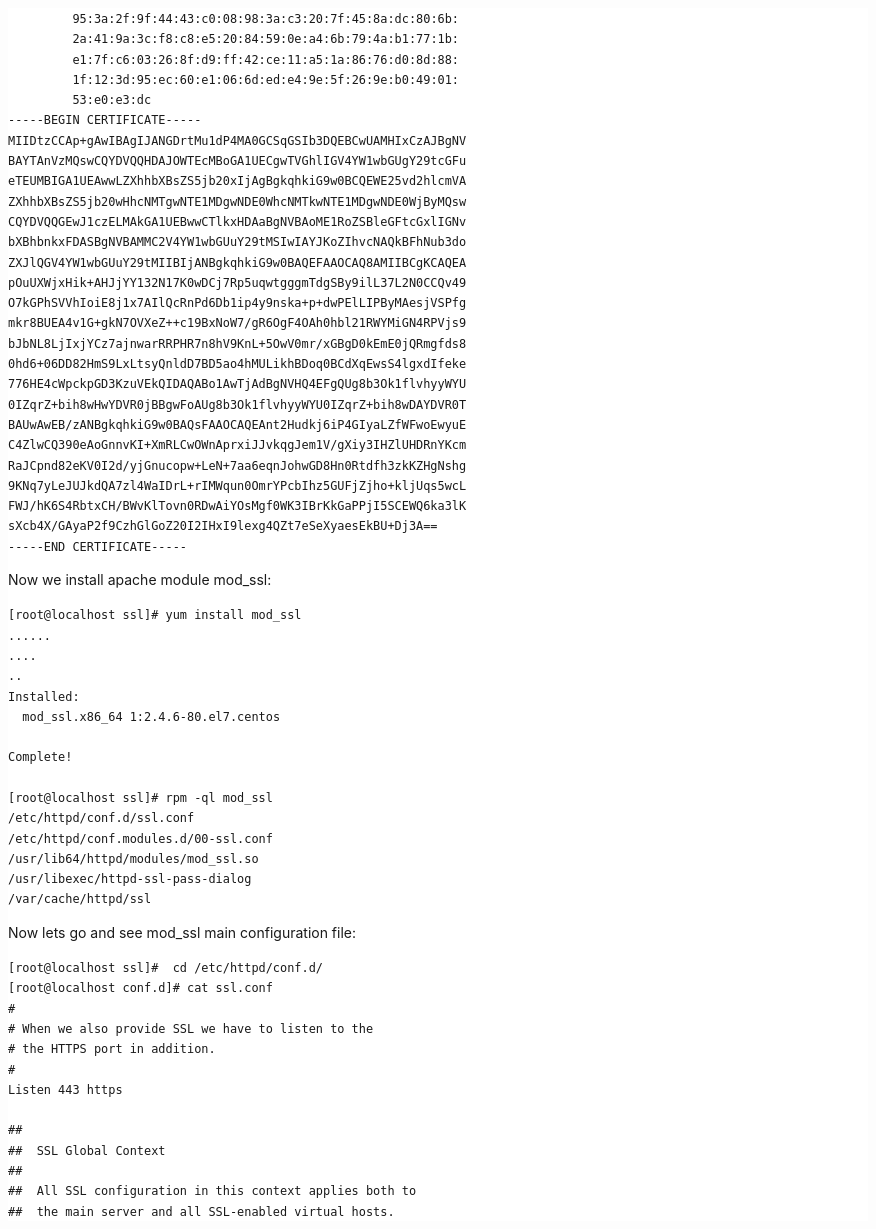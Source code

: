```text
         95:3a:2f:9f:44:43:c0:08:98:3a:c3:20:7f:45:8a:dc:80:6b:
         2a:41:9a:3c:f8:c8:e5:20:84:59:0e:a4:6b:79:4a:b1:77:1b:
         e1:7f:c6:03:26:8f:d9:ff:42:ce:11:a5:1a:86:76:d0:8d:88:
         1f:12:3d:95:ec:60:e1:06:6d:ed:e4:9e:5f:26:9e:b0:49:01:
         53:e0:e3:dc
-----BEGIN CERTIFICATE-----
MIIDtzCCAp+gAwIBAgIJANGDrtMu1dP4MA0GCSqGSIb3DQEBCwUAMHIxCzAJBgNV
BAYTAnVzMQswCQYDVQQHDAJOWTEcMBoGA1UECgwTVGhlIGV4YW1wbGUgY29tcGFu
eTEUMBIGA1UEAwwLZXhhbXBsZS5jb20xIjAgBgkqhkiG9w0BCQEWE25vd2hlcmVA
ZXhhbXBsZS5jb20wHhcNMTgwNTE1MDgwNDE0WhcNMTkwNTE1MDgwNDE0WjByMQsw
CQYDVQQGEwJ1czELMAkGA1UEBwwCTlkxHDAaBgNVBAoME1RoZSBleGFtcGxlIGNv
bXBhbnkxFDASBgNVBAMMC2V4YW1wbGUuY29tMSIwIAYJKoZIhvcNAQkBFhNub3do
ZXJlQGV4YW1wbGUuY29tMIIBIjANBgkqhkiG9w0BAQEFAAOCAQ8AMIIBCgKCAQEA
pOuUXWjxHik+AHJjYY132N17K0wDCj7Rp5uqwtgggmTdgSBy9ilL37L2N0CCQv49
O7kGPhSVVhIoiE8j1x7AIlQcRnPd6Db1ip4y9nska+p+dwPElLIPByMAesjVSPfg
mkr8BUEA4v1G+gkN7OVXeZ++c19BxNoW7/gR6OgF4OAh0hbl21RWYMiGN4RPVjs9
bJbNL8LjIxjYCz7ajnwarRRPHR7n8hV9KnL+5OwV0mr/xGBgD0kEmE0jQRmgfds8
0hd6+06DD82HmS9LxLtsyQnldD7BD5ao4hMULikhBDoq0BCdXqEwsS4lgxdIfeke
776HE4cWpckpGD3KzuVEkQIDAQABo1AwTjAdBgNVHQ4EFgQUg8b3Ok1flvhyyWYU
0IZqrZ+bih8wHwYDVR0jBBgwFoAUg8b3Ok1flvhyyWYU0IZqrZ+bih8wDAYDVR0T
BAUwAwEB/zANBgkqhkiG9w0BAQsFAAOCAQEAnt2Hudkj6iP4GIyaLZfWFwoEwyuE
C4ZlwCQ390eAoGnnvKI+XmRLCwOWnAprxiJJvkqgJem1V/gXiy3IHZlUHDRnYKcm
RaJCpnd82eKV0I2d/yjGnucopw+LeN+7aa6eqnJohwGD8Hn0Rtdfh3zkKZHgNshg
9KNq7yLeJUJkdQA7zl4WaIDrL+rIMWqun0OmrYPcbIhz5GUFjZjho+kljUqs5wcL
FWJ/hK6S4RbtxCH/BWvKlTovn0RDwAiYOsMgf0WK3IBrKkGaPPjI5SCEWQ6ka3lK
sXcb4X/GAyaP2f9CzhGlGoZ20I2IHxI9lexg4QZt7eSeXyaesEkBU+Dj3A==
-----END CERTIFICATE-----
```

Now we install apache module mod\_ssl:

```text
[root@localhost ssl]# yum install mod_ssl
......
....
..
Installed:
  mod_ssl.x86_64 1:2.4.6-80.el7.centos                                                 

Complete!

[root@localhost ssl]# rpm -ql mod_ssl
/etc/httpd/conf.d/ssl.conf
/etc/httpd/conf.modules.d/00-ssl.conf
/usr/lib64/httpd/modules/mod_ssl.so
/usr/libexec/httpd-ssl-pass-dialog
/var/cache/httpd/ssl
```

Now lets go and see mod\_ssl main configuration file:

```text
[root@localhost ssl]#  cd /etc/httpd/conf.d/
[root@localhost conf.d]# cat ssl.conf 
#
# When we also provide SSL we have to listen to the 
# the HTTPS port in addition.
#
Listen 443 https

##
##  SSL Global Context
##
##  All SSL configuration in this context applies both to
##  the main server and all SSL-enabled virtual hosts.
```